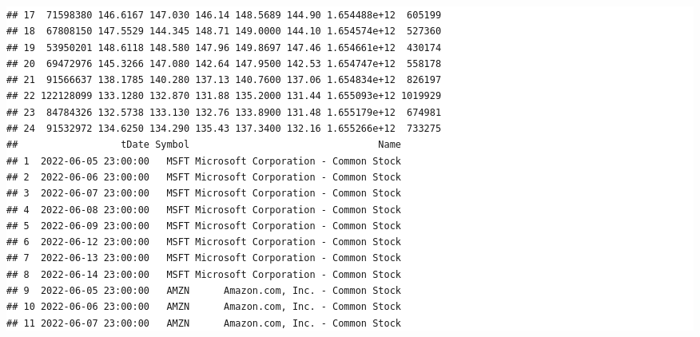     ## 17  71598380 146.6167 147.030 146.14 148.5689 144.90 1.654488e+12  605199
    ## 18  67808150 147.5529 144.345 148.71 149.0000 144.10 1.654574e+12  527360
    ## 19  53950201 148.6118 148.580 147.96 149.8697 147.46 1.654661e+12  430174
    ## 20  69472976 145.3266 147.080 142.64 147.9500 142.53 1.654747e+12  558178
    ## 21  91566637 138.1785 140.280 137.13 140.7600 137.06 1.654834e+12  826197
    ## 22 122128099 133.1280 132.870 131.88 135.2000 131.44 1.655093e+12 1019929
    ## 23  84784326 132.5738 133.130 132.76 133.8900 131.48 1.655179e+12  674981
    ## 24  91532972 134.6250 134.290 135.43 137.3400 132.16 1.655266e+12  733275
    ##                  tDate Symbol                                 Name
    ## 1  2022-06-05 23:00:00   MSFT Microsoft Corporation - Common Stock
    ## 2  2022-06-06 23:00:00   MSFT Microsoft Corporation - Common Stock
    ## 3  2022-06-07 23:00:00   MSFT Microsoft Corporation - Common Stock
    ## 4  2022-06-08 23:00:00   MSFT Microsoft Corporation - Common Stock
    ## 5  2022-06-09 23:00:00   MSFT Microsoft Corporation - Common Stock
    ## 6  2022-06-12 23:00:00   MSFT Microsoft Corporation - Common Stock
    ## 7  2022-06-13 23:00:00   MSFT Microsoft Corporation - Common Stock
    ## 8  2022-06-14 23:00:00   MSFT Microsoft Corporation - Common Stock
    ## 9  2022-06-05 23:00:00   AMZN      Amazon.com, Inc. - Common Stock
    ## 10 2022-06-06 23:00:00   AMZN      Amazon.com, Inc. - Common Stock
    ## 11 2022-06-07 23:00:00   AMZN      Amazon.com, Inc. - Common Stock